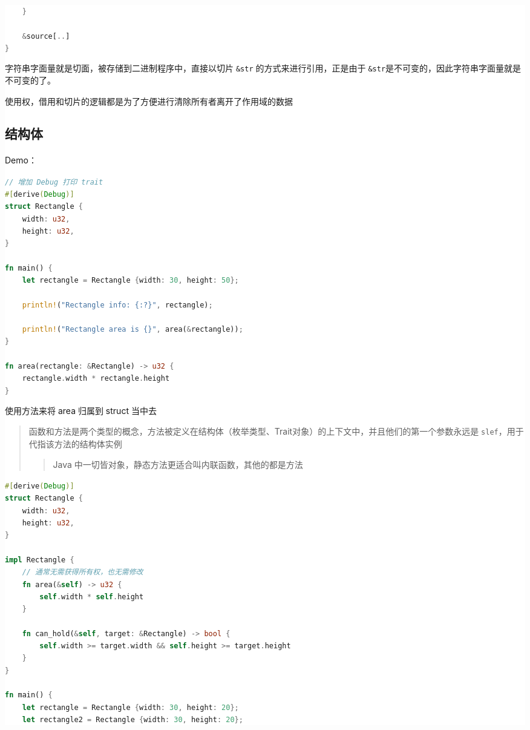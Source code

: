 ```rust
    }   

    &source[..]
}
```

字符串字面量就是切面，被存储到二进制程序中，直接以切片  `&str` 的方式来进行引用，正是由于 `&str`是不可变的，因此字符串字面量就是不可变的了。

使用权，借用和切片的逻辑都是为了方便进行清除所有者离开了作用域的数据



## 结构体

Demo：

```rust
// 增加 Debug 打印 trait
#[derive(Debug)]                                                                                       
struct Rectangle {
    width: u32,
    height: u32,
}

fn main() {
    let rectangle = Rectangle {width: 30, height: 50};

    println!("Rectangle info: {:?}", rectangle);

    println!("Rectangle area is {}", area(&rectangle));
}

fn area(rectangle: &Rectangle) -> u32 {
    rectangle.width * rectangle.height
}
```

使用方法来将 area 归属到 struct 当中去

> 函数和方法是两个类型的概念，方法被定义在结构体（枚举类型、Trait对象）的上下文中，并且他们的第一个参数永远是 `slef`，用于代指该方法的结构体实例
>
> > Java 中一切皆对象，静态方法更适合叫内联函数，其他的都是方法

```rust
#[derive(Debug)]                                                                                       
struct Rectangle {
    width: u32,
    height: u32,
}

impl Rectangle {
  	// 通常无需获得所有权，也无需修改
    fn area(&self) -> u32 {
        self.width * self.height
    }   

    fn can_hold(&self, target: &Rectangle) -> bool {
        self.width >= target.width && self.height >= target.height
    }   
}

fn main() {
    let rectangle = Rectangle {width: 30, height: 20};
    let rectangle2 = Rectangle {width: 30, height: 20};

```
